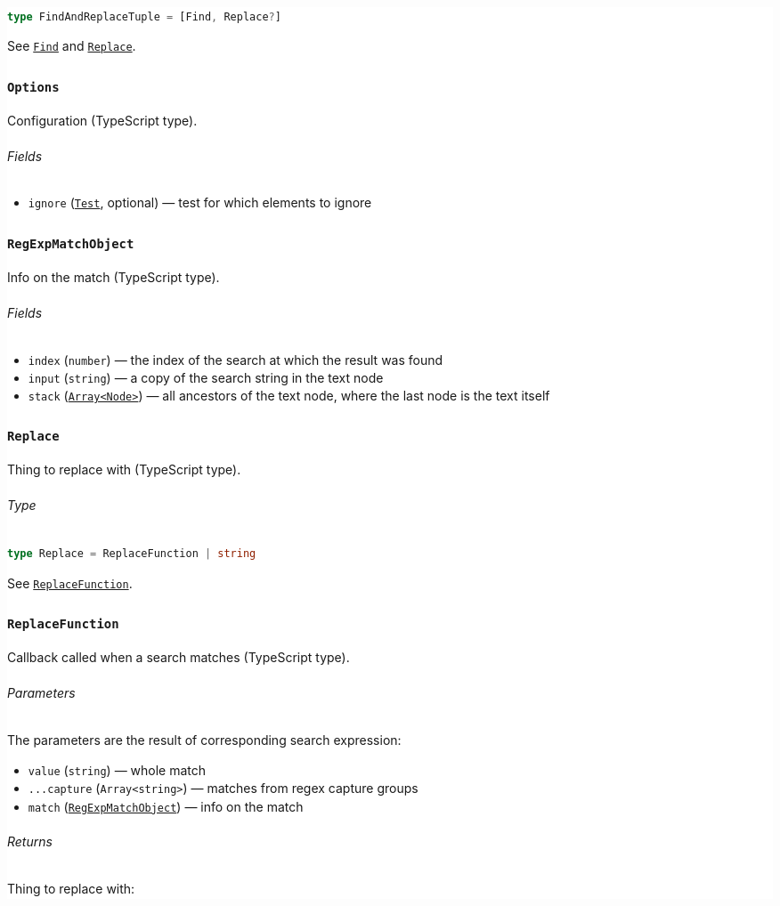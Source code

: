 ```ts
type FindAndReplaceTuple = [Find, Replace?]
```

See [`Find`][api-find] and [`Replace`][api-replace].

### `Options`

Configuration (TypeScript type).

###### Fields

* `ignore` ([`Test`][test], optional)
  — test for which elements to ignore

### `RegExpMatchObject`

Info on the match (TypeScript type).

###### Fields

* `index` (`number`)
  — the index of the search at which the result was found
* `input` (`string`)
  — a copy of the search string in the text node
* `stack` ([`Array<Node>`][node])
  — all ancestors of the text node, where the last node is the text itself

### `Replace`

Thing to replace with (TypeScript type).

###### Type

```ts
type Replace = ReplaceFunction | string
```

See [`ReplaceFunction`][api-replace-function].

### `ReplaceFunction`

Callback called when a search matches (TypeScript type).

###### Parameters

The parameters are the result of corresponding search expression:

* `value` (`string`)
  — whole match
* `...capture` (`Array<string>`)
  — matches from regex capture groups
* `match` ([`RegExpMatchObject`][api-regexp-match-object])
  — info on the match

###### Returns

Thing to replace with:


[build-badge]: https://github.com/syntax-tree/mdast-util-find-and-replace/workflows/main/badge.svg
[build]: https://github.com/syntax-tree/mdast-util-find-and-replace/actions
[coverage-badge]: https://img.shields.io/codecov/c/github/syntax-tree/mdast-util-find-and-replace.svg
[coverage]: https://codecov.io/github/syntax-tree/mdast-util-find-and-replace
[downloads-badge]: https://img.shields.io/npm/dm/mdast-util-find-and-replace.svg
[downloads]: https://www.npmjs.com/package/mdast-util-find-and-replace
[size-badge]: https://img.shields.io/badge/dynamic/json?label=minzipped%20size&query=$.size.compressedSize&url=https://deno.bundlejs.com/?q=mdast-util-find-and-replace
[size]: https://bundlejs.com/?q=mdast-util-find-and-replace
[sponsors-badge]: https://opencollective.com/unified/sponsors/badge.svg
[backers-badge]: https://opencollective.com/unified/backers/badge.svg
[collective]: https://opencollective.com/unified
[chat-badge]: https://img.shields.io/badge/chat-discussions-success.svg
[chat]: https://github.com/syntax-tree/unist/discussions
[npm]: https://docs.npmjs.com/cli/install
[esm]: https://gist.github.com/sindresorhus/a39789f98801d908bbc7ff3ecc99d99c
[esmsh]: https://esm.sh
[typescript]: https://www.typescriptlang.org
[license]: license
[author]: https://wooorm.com
[health]: https://github.com/syntax-tree/.github
[contributing]: https://github.com/syntax-tree/.github/blob/main/contributing.md
[support]: https://github.com/syntax-tree/.github/blob/main/support.md
[coc]: https://github.com/syntax-tree/.github/blob/main/code-of-conduct.md
[hast]: https://github.com/syntax-tree/hast
[mdast]: https://github.com/syntax-tree/mdast
[node]: https://github.com/syntax-tree/mdast#nodes
[preorder]: https://github.com/syntax-tree/unist#preorder
[text]: https://github.com/syntax-tree/mdast#text
[xss]: https://en.wikipedia.org/wiki/Cross-site_scripting
[test]: https://github.com/syntax-tree/unist-util-is#api
[hast-util-find-and-replace]: https://github.com/syntax-tree/hast-util-find-and-replace
[api-find-and-replace]: [[findandreplacetree-list-options]]
[api-options]: [[options]]
[api-find]: [[find]]
[api-replace]: [[replace]]
[api-replace-function]: [[replacefunction]]
[api-find-and-replace-list]: [[findandreplacelist]]
[api-find-and-replace-tuple]: [[findandreplacetuple]]
[api-regexp-match-object]: [[regexpmatchobject]]